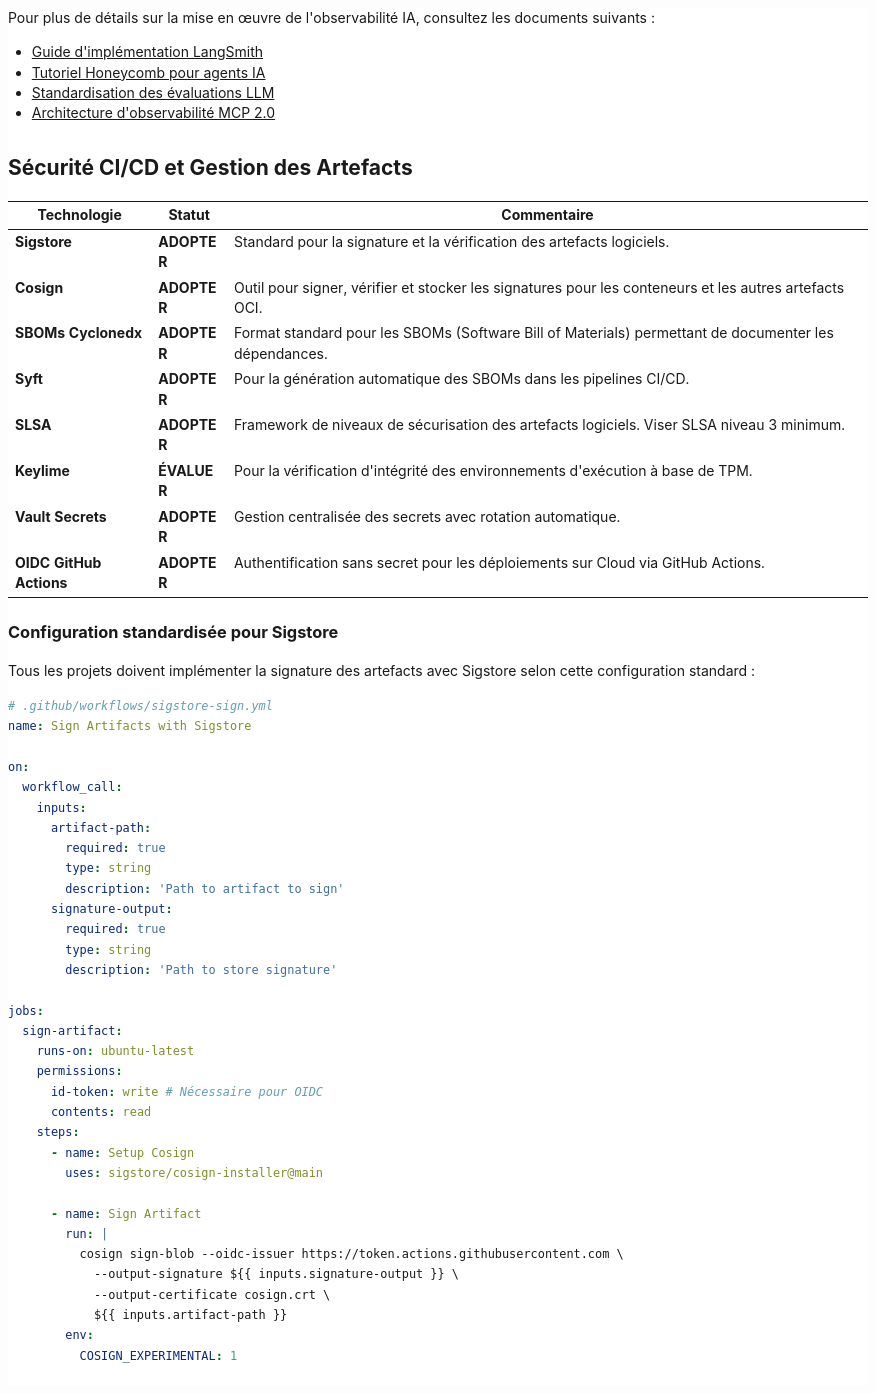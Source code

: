 Pour plus de détails sur la mise en œuvre de l'observabilité IA, consultez les documents suivants :
- [Guide d'implémentation LangSmith](/docs/observability/langsmith-implementation.md)
- [Tutoriel Honeycomb pour agents IA](/docs/observability/honeycomb-for-ai-agents.md)
- [Standardisation des évaluations LLM](/docs/observability/llm-evaluation-standards.md)
- [Architecture d'observabilité MCP 2.0](/docs/architecture/mcp2-observability.md)

## Sécurité CI/CD et Gestion des Artefacts

| Technologie | Statut | Commentaire |
|-------------|--------|------------|
| **Sigstore** | **ADOPTER** | Standard pour la signature et la vérification des artefacts logiciels. |
| **Cosign** | **ADOPTER** | Outil pour signer, vérifier et stocker les signatures pour les conteneurs et les autres artefacts OCI. |
| **SBOMs Cyclonedx** | **ADOPTER** | Format standard pour les SBOMs (Software Bill of Materials) permettant de documenter les dépendances. |
| **Syft** | **ADOPTER** | Pour la génération automatique des SBOMs dans les pipelines CI/CD. |
| **SLSA** | **ADOPTER** | Framework de niveaux de sécurisation des artefacts logiciels. Viser SLSA niveau 3 minimum. |
| **Keylime** | **ÉVALUER** | Pour la vérification d'intégrité des environnements d'exécution à base de TPM. |
| **Vault Secrets** | **ADOPTER** | Gestion centralisée des secrets avec rotation automatique. |
| **OIDC GitHub Actions** | **ADOPTER** | Authentification sans secret pour les déploiements sur Cloud via GitHub Actions. |

### Configuration standardisée pour Sigstore

Tous les projets doivent implémenter la signature des artefacts avec Sigstore selon cette configuration standard :

```yaml
# .github/workflows/sigstore-sign.yml
name: Sign Artifacts with Sigstore

on:
  workflow_call:
    inputs:
      artifact-path:
        required: true
        type: string
        description: 'Path to artifact to sign'
      signature-output:
        required: true
        type: string
        description: 'Path to store signature'

jobs:
  sign-artifact:
    runs-on: ubuntu-latest
    permissions:
      id-token: write # Nécessaire pour OIDC
      contents: read
    steps:
      - name: Setup Cosign
        uses: sigstore/cosign-installer@main
      
      - name: Sign Artifact
        run: |
          cosign sign-blob --oidc-issuer https://token.actions.githubusercontent.com \
            --output-signature ${{ inputs.signature-output }} \
            --output-certificate cosign.crt \
            ${{ inputs.artifact-path }}
        env:
          COSIGN_EXPERIMENTAL: 1
      
```